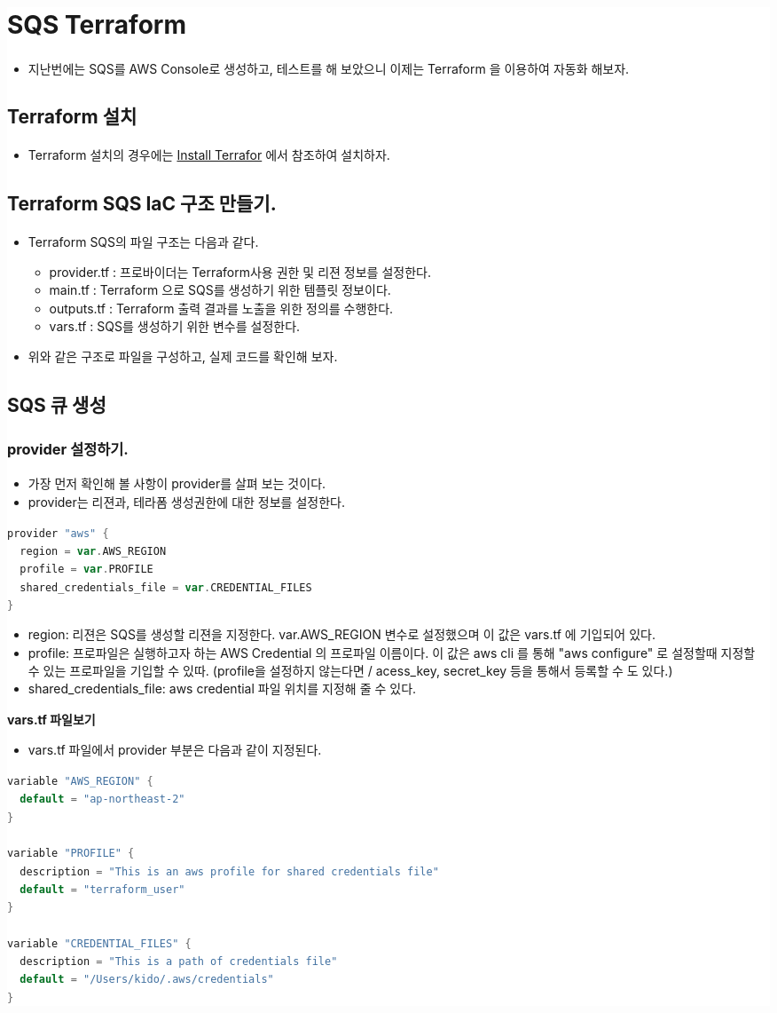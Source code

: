 # SQS Terraform 

- 지난번에는 SQS를 AWS Console로 생성하고, 테스트를 해 보았으니 이제는 Terraform 을 이용하여 자동화 해보자. 

## Terraform 설치

- Terraform 설치의 경우에는 [Install Terrafor](https://learn.hashicorp.com/tutorials/terraform/install-cli) 에서 참조하여 설치하자. 

## Terraform SQS IaC 구조 만들기. 

- Terraform SQS의 파일 구조는 다음과 같다.
  - provider.tf : 프로바이더는 Terraform사용 권한 및 리젼 정보를 설정한다. 
  - main.tf : Terraform 으로 SQS를 생성하기 위한 템플릿 정보이다. 
  - outputs.tf : Terraform 출력 결과를 노출을 위한 정의를 수행한다. 
  - vars.tf : SQS를 생성하기 위한 변수를 설정한다. 

- 위와 같은 구조로 파일을 구성하고, 실제 코드를 확인해 보자. 

## SQS 큐 생성

### provider 설정하기. 

- 가장 먼저 확인해 볼 사항이 provider를 살펴 보는 것이다. 
- provider는 리젼과, 테라폼 생성권한에 대한 정보를 설정한다. 

```go
provider "aws" {
  region = var.AWS_REGION
  profile = var.PROFILE
  shared_credentials_file = var.CREDENTIAL_FILES
}
```

- region: 리젼은 SQS를 생성할 리젼을 지정한다. var.AWS_REGION 변수로 설정했으며 이 값은 vars.tf 에 기입되어 있다. 
- profile: 프로파일은 실행하고자 하는 AWS Credential 의 프로파일 이름이다. 이 값은 aws cli 를 통해 "aws configure" 로 설정할때 지정할 수 있는 프로파일을 기입할 수 있따. (profile을 설정하지 않는다면 / acess_key, secret_key 등을 통해서 등록할 수 도 있다.)
- shared_credentials_file: aws credential 파일 위치를 지정해 줄 수 있다. 

**vars.tf 파일보기**

- vars.tf 파일에서 provider 부분은 다음과 같이 지정된다. 
  
```go
variable "AWS_REGION" {
  default = "ap-northeast-2"
}

variable "PROFILE" {
  description = "This is an aws profile for shared credentials file"
  default = "terraform_user"
}

variable "CREDENTIAL_FILES" {
  description = "This is a path of credentials file"
  default = "/Users/kido/.aws/credentials"
}
```
